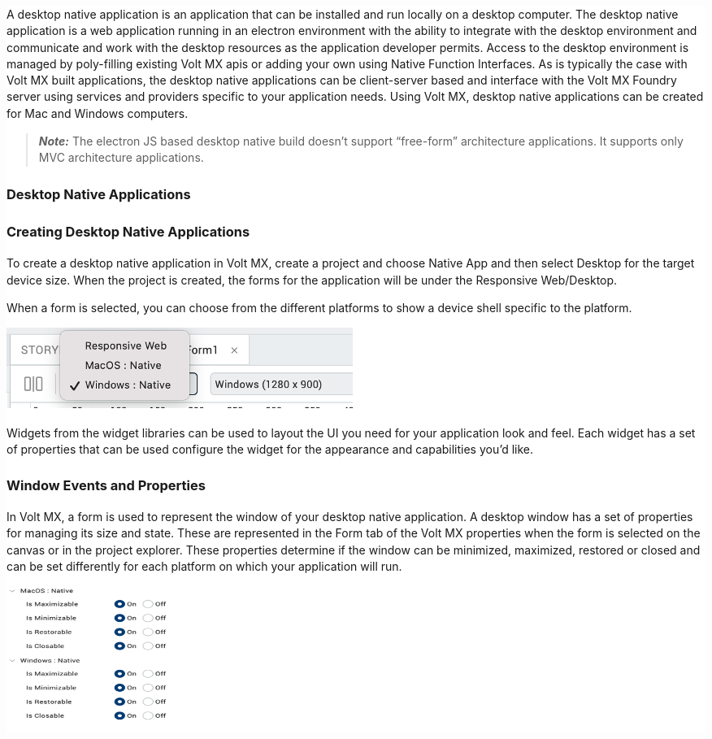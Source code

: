 
A desktop native application is an application that can be installed and run locally on a desktop computer.  The desktop native application is a web application  running in an electron environment with the ability to integrate with the desktop environment and communicate and work with the desktop resources as the application developer permits.  Access to the desktop environment is managed by poly-filling existing Volt MX apis or adding your own using Native Function Interfaces.  As is typically the case with Volt MX built applications, the desktop native applications can be client-server based and interface with the Volt MX Foundry server using services and providers specific to your application needs.   Using Volt MX, desktop native applications can be created for Mac and Windows computers.  

> **_Note:_**  The electron JS based desktop native build doesn’t support “free-form” architecture applications. It supports only MVC architecture applications.

### Desktop Native Applications


### Creating Desktop Native Applications

To create a desktop native application in Volt MX, create a project and choose Native App and then select Desktop for the target device size.  When the project is created, the forms for the application will be under the Responsive Web/Desktop.  

When a form is selected, you can choose from the different platforms to show a device shell specific to the platform. 



![](Resources/Images/Picture1.png)



Widgets from the widget libraries can be used to layout the UI you need for your application look and feel.  Each widget has a set of properties that can be used configure the widget for the appearance and capabilities you’d like.

### Window Events and Properties

In Volt MX, a form is used to represent the window of your desktop native application.  A desktop window has a set of properties for managing its size and state.  These are represented in the Form tab of the Volt MX properties when the form is selected on the canvas or in the project explorer.  These properties determine if the window can be minimized, maximized, restored or closed and can be set differently for each platform on which your application will run.

![](Resources/Images/Picture2.png)
